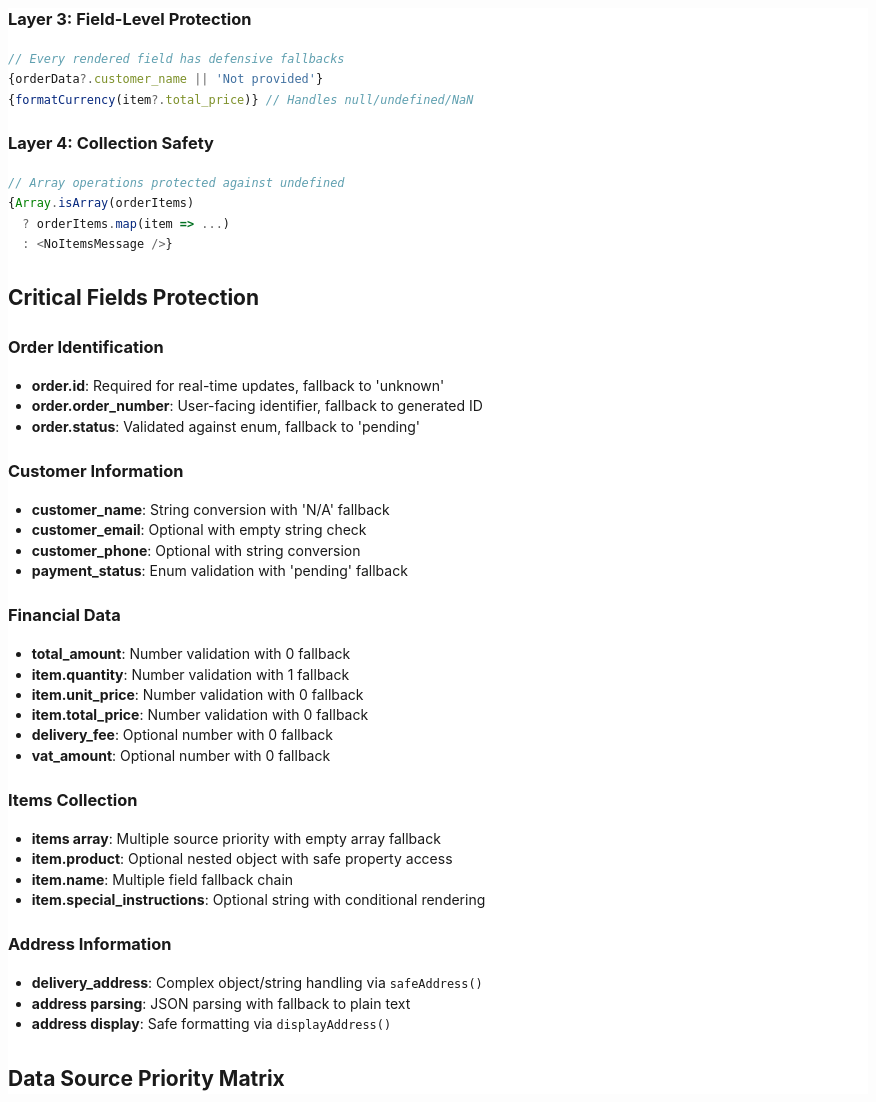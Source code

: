### Layer 3: Field-Level Protection
```typescript
// Every rendered field has defensive fallbacks
{orderData?.customer_name || 'Not provided'}
{formatCurrency(item?.total_price)} // Handles null/undefined/NaN
```

### Layer 4: Collection Safety
```typescript
// Array operations protected against undefined
{Array.isArray(orderItems) 
  ? orderItems.map(item => ...)
  : <NoItemsMessage />}
```

## Critical Fields Protection

### Order Identification
- **order.id**: Required for real-time updates, fallback to 'unknown'
- **order.order_number**: User-facing identifier, fallback to generated ID
- **order.status**: Validated against enum, fallback to 'pending'

### Customer Information
- **customer_name**: String conversion with 'N/A' fallback
- **customer_email**: Optional with empty string check
- **customer_phone**: Optional with string conversion
- **payment_status**: Enum validation with 'pending' fallback

### Financial Data
- **total_amount**: Number validation with 0 fallback
- **item.quantity**: Number validation with 1 fallback
- **item.unit_price**: Number validation with 0 fallback
- **item.total_price**: Number validation with 0 fallback
- **delivery_fee**: Optional number with 0 fallback
- **vat_amount**: Optional number with 0 fallback

### Items Collection
- **items array**: Multiple source priority with empty array fallback
- **item.product**: Optional nested object with safe property access
- **item.name**: Multiple field fallback chain
- **item.special_instructions**: Optional string with conditional rendering

### Address Information
- **delivery_address**: Complex object/string handling via `safeAddress()`
- **address parsing**: JSON parsing with fallback to plain text
- **address display**: Safe formatting via `displayAddress()`

## Data Source Priority Matrix
